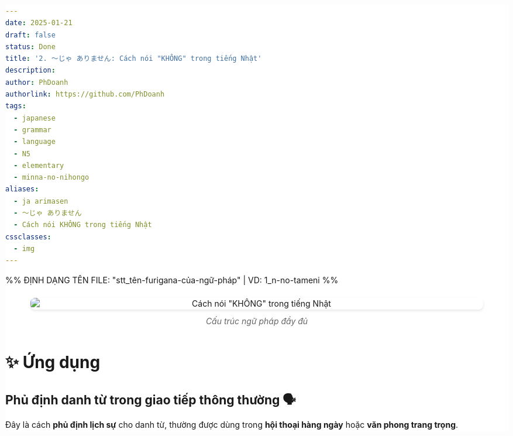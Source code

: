 ```yaml
---
date: 2025-01-21
draft: false
status: Done
title: '2. ～じゃ ありません: Cách nói "KHÔNG" trong tiếng Nhật'
description:
author: PhDoanh
authorlink: https://github.com/PhDoanh
tags:
  - japanese
  - grammar
  - language
  - N5
  - elementary
  - minna-no-nihongo
aliases:
  - ja arimasen
  - ～じゃ ありません
  - Cách nói KHÔNG trong tiếng Nhật
cssclasses:
  - img
---
```

%% ĐỊNH DẠNG TÊN FILE: "stt_tên-furigana-của-ngữ-pháp" | VD: 1_n-no-tameni %%

<figure style="text-align: center; margin: 20px auto;">
  <img 
    src="images/2_ja-arimasen.png"
    alt='Cách nói "KHÔNG" trong tiếng Nhật' 
    style="
      width: 90%;
      height: auto;
      display: block;
      margin: 0 auto;
      border-radius: 8px;
      box-shadow: 0 2px 4px rgba(0,0,0,0.1);
    "
  >
  <figcaption style="
    font-style: italic;
    color: #666;
    margin-top: 10px;
    font-size: 1em;
    padding: 0 10px;
  ">
    <em>Cấu trúc ngữ pháp đầy đủ</em>
  </figcaption>
</figure>

# ✨ Ứng dụng
## Phủ định danh từ trong giao tiếp thông thường 🗣️
Đây là cách **phủ định lịch sự** cho danh từ, thường được dùng trong **hội thoại hàng ngày** hoặc **văn phong trang trọng**.
